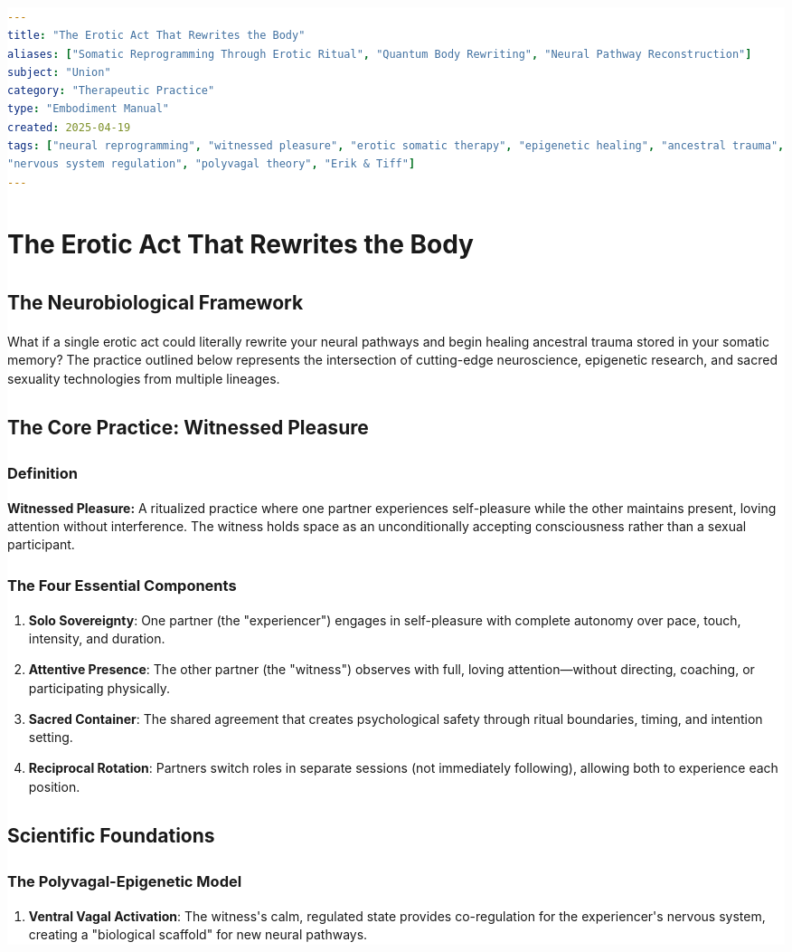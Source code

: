 ```yaml
---
title: "The Erotic Act That Rewrites the Body"
aliases: ["Somatic Reprogramming Through Erotic Ritual", "Quantum Body Rewriting", "Neural Pathway Reconstruction"]
subject: "Union"
category: "Therapeutic Practice"
type: "Embodiment Manual"
created: 2025-04-19
tags: ["neural reprogramming", "witnessed pleasure", "erotic somatic therapy", "epigenetic healing", "ancestral trauma", "nervous system regulation", "polyvagal theory", "Erik & Tiff"]
---
```


# The Erotic Act That Rewrites the Body

## The Neurobiological Framework

What if a single erotic act could literally rewrite your neural pathways and begin healing ancestral trauma stored in your somatic memory? The practice outlined below represents the intersection of cutting-edge neuroscience, epigenetic research, and sacred sexuality technologies from multiple lineages.

## The Core Practice: Witnessed Pleasure

### Definition

**Witnessed Pleasure:** A ritualized practice where one partner experiences self-pleasure while the other maintains present, loving attention without interference. The witness holds space as an unconditionally accepting consciousness rather than a sexual participant.

### The Four Essential Components

1. **Solo Sovereignty**: One partner (the "experiencer") engages in self-pleasure with complete autonomy over pace, touch, intensity, and duration.

2. **Attentive Presence**: The other partner (the "witness") observes with full, loving attention—without directing, coaching, or participating physically.

3. **Sacred Container**: The shared agreement that creates psychological safety through ritual boundaries, timing, and intention setting.

4. **Reciprocal Rotation**: Partners switch roles in separate sessions (not immediately following), allowing both to experience each position.

## Scientific Foundations

### The Polyvagal-Epigenetic Model

1. **Ventral Vagal Activation**: The witness's calm, regulated state provides co-regulation for the experiencer's nervous system, creating a "biological scaffold" for new neural pathways.
